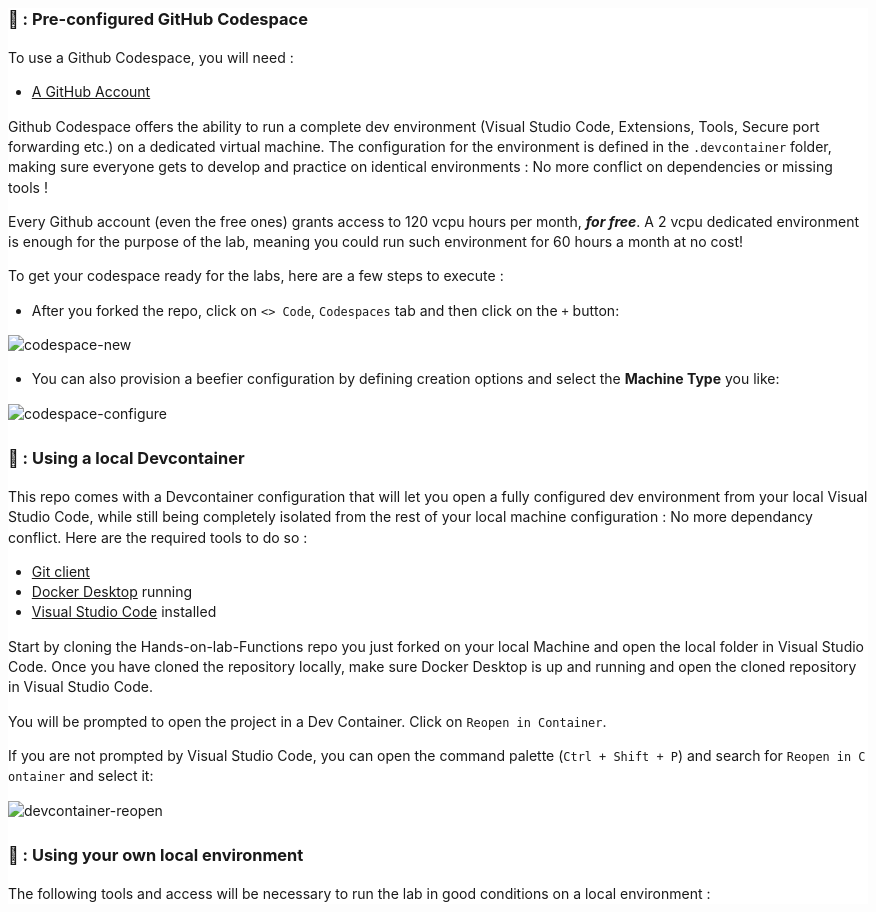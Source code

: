</div>

### 🥇 : Pre-configured GitHub Codespace

To use a Github Codespace, you will need :
- [A GitHub Account][github-account]

Github Codespace offers the ability to run a complete dev environment (Visual Studio Code, Extensions, Tools, Secure port forwarding etc.) on a dedicated virtual machine. 
The configuration for the environment is defined in the `.devcontainer` folder, making sure everyone gets to develop and practice on identical environments : No more conflict on dependencies or missing tools ! 

Every Github account (even the free ones) grants access to 120 vcpu hours per month, _**for free**_. A 2 vcpu dedicated environment is enough for the purpose of the lab, meaning you could run such environment for 60 hours a month at no cost!

To get your codespace ready for the labs, here are a few steps to execute : 
- After you forked the repo, click on `<> Code`, `Codespaces` tab and then click on the `+` button:

![codespace-new](./assets/codespace-new.png)

- You can also provision a beefier configuration by defining creation options and select the **Machine Type** you like: 

![codespace-configure](./assets/codespace-configure.png)

### 🥈 : Using a local Devcontainer

This repo comes with a Devcontainer configuration that will let you open a fully configured dev environment from your local Visual Studio Code, while still being completely isolated from the rest of your local machine configuration : No more dependancy conflict.
Here are the required tools to do so : 

- [Git client][git-client] 
- [Docker Desktop][docker-desktop] running
- [Visual Studio Code][vs-code] installed

Start by cloning the Hands-on-lab-Functions repo you just forked on your local Machine and open the local folder in Visual Studio Code.
Once you have cloned the repository locally, make sure Docker Desktop is up and running and open the cloned repository in Visual Studio Code.  

You will be prompted to open the project in a Dev Container. Click on `Reopen in Container`. 

If you are not prompted by Visual Studio Code, you can open the command palette (`Ctrl + Shift + P`) and search for `Reopen in Container` and select it: 

![devcontainer-reopen](./assets/devcontainer-reopen.png)

### 🥉 : Using your own local environment

The following tools and access will be necessary to run the lab in good conditions on a local environment :  


[az-cli-install]: https://learn.microsoft.com/en-us/cli/azure/install-azure-cli
[az-func-core-tools]: https://learn.microsoft.com/en-us/azure/azure-functions/functions-run-local?tabs=v4%2Clinux%2Ccsharp%2Cportal%2Cbash#install-the-azure-functions-core-tools
[az-func-languages]: https://learn.microsoft.com/en-us/azure/azure-functions/functions-versions#languages
[azure-function-vs-code-extension]: https://marketplace.visualstudio.com/items?itemName=ms-azuretools.vscode-azurefunctions
[az-portal]: https://portal.azure.com
[docker-desktop]: https://www.docker.com/products/docker-desktop/
[download-dotnet]: https://dotnet.microsoft.com/en-us/download/dotnet/8.0
[github-account]: https://github.com/join
[git-client]: https://git-scm.com/downloads
[repo-fork]: https://github.com/microsoft/hands-on-lab-azure-functions/fork
[vs-code]: https://code.visualstudio.com/
[az-portal]: https://portal.azure.com
[azure-function]: https://learn.microsoft.com/en-us/cli/azure/functionapp?view=azure-cli-latest
[azure-function-core-tools]: https://learn.microsoft.com/en-us/azure/azure-functions/functions-run-local?tabs=v4%2Cwindows%2Ccsharp%2Cportal%2Cbash
[azure-function-basics]: https://learn.microsoft.com/en-us/azure/azure-functions/supported-languages
[azure-function-http]: https://learn.microsoft.com/en-us/azure/azure-functions/functions-bindings-http-webhook-trigger?pivots=programming-language-python&tabs=python-v2%2Cin-process%2Cfunctionsv2
[azure-function-blob-output]: https://learn.microsoft.com/en-us/azure/azure-functions/functions-bindings-storage-blob-output?pivots=programming-language-python&tabs=python-v2%2Cin-process
[azure-function-bindings-expression]: https://learn.microsoft.com/en-us/azure/azure-functions/functions-bindings-expressions-patterns
[in-process-vs-isolated]: https://learn.microsoft.com/en-us/azure/azure-functions/dotnet-isolated-in-process-differences
[blob-output]: https://learn.microsoft.com/en-us/azure/azure-functions/functions-bindings-storage-blob-output?tabs=python-v2%2Cin-process&pivots=programming-language-csharp
[azure-managed-identities]: https://learn.microsoft.com/en-us/entra/identity/managed-identities-azure-resources/overview
[azure-managed-identity]: https://learn.microsoft.com/en-us/azure/azure-functions/functions-bindings-storage-blob-output?tabs=python-v2%2Cisolated-process%2Cnodejs-v4&pivots=programming-language-csharp#identity-based-connections
[azure-function]: https://learn.microsoft.com/en-us/cli/azure/functionapp?view=azure-cli-latest
[azure-function-bindings-expression]: https://learn.microsoft.com/en-us/azure/azure-functions/functions-bindings-expressions-patterns
[azure-function-blob-trigger]: https://learn.microsoft.com/en-us/azure/azure-functions/functions-bindings-storage-blob-trigger?tabs=python-v2%2Cisolated-process%2Cnodejs-v4%2Cextensionv5&pivots=programming-language-csharp
[speech-to-text-batch-endpoint]: https://learn.microsoft.com/en-us/azure/ai-services/speech-service/batch-transcription-audio-data?tabs=portal
[monitor-pattern-durable-functions]: https://learn.microsoft.com/en-us/azure/azure-functions/durable/durable-functions-monitor?tabs=csharp
[cognitive-services]: https://learn.microsoft.com/en-us/azure/cognitive-services/what-are-cognitive-services
[cosmos-db-output-binding]: https://learn.microsoft.com/en-us/azure/azure-functions/functions-bindings-cosmosdb-v2-output?tabs=python-v2%2Cisolated-process%2Cnodejs-v4%2Cextensionv4&pivots=programming-language-csharp
[cognitive-service-api]: https://learn.microsoft.com/en-us/azure/ai-services/speech-service/rest-speech-to-text-short#regions-and-endpoints
[cosmos-db]: https://learn.microsoft.com/en-us/azure/cosmos-db/scripts/cli/nosql/serverless
[blob-trigger-event-grid]: https://learn.microsoft.com/en-us/azure/azure-functions/functions-event-grid-blob-trigger?pivots=programming-language-csharp
[azure-load-testing-setup]:  https://learn.microsoft.com/en-us/azure/load-testing/how-to-create-load-test-function-app
[import-azure-function-azure-api-management]: https://learn.microsoft.com/en-us/azure/api-management/import-function-app-as-api